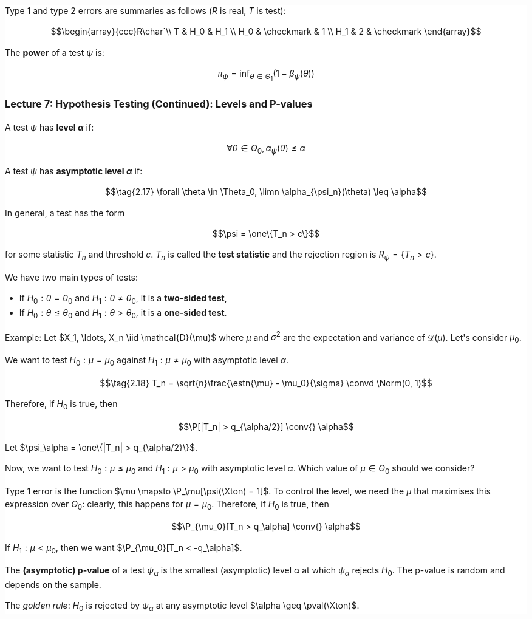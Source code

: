 Type 1 and type 2 errors are summaries as follows ($R$ is real, $T$ is test):

$$\begin{array}{ccc}R\char`\\ T & H_0 & H_1 \\ H_0 & \checkmark & 1 \\ H_1 & 2 & \checkmark \end{array}$$

The **power** of a test $\psi$ is:

$$\tag{2.15} \pi_\psi = \inf_{\theta \in \Theta_1}(1 - \beta_\psi(\theta))$$

### Lecture 7: Hypothesis Testing (Continued): Levels and P-values

A test $\psi$ has **level $\alpha$** if:

$$\tag{2.16} \forall \theta \in \Theta_0, \alpha_\psi(\theta) \leq \alpha$$

A test $\psi$ has **asymptotic level $\alpha$** if:

$$\tag{2.17} \forall \theta \in \Theta_0, \limn \alpha_{\psi_n}(\theta) \leq \alpha$$

In general, a test has the form

$$\psi = \one\{T_n > c\}$$

for some statistic $T_n$ and threshold $c$. $T_n$ is called the **test statistic** and the rejection region is $R_\psi = \{T_n > c\}$.

We have two main types of tests:

* If $H_0: \theta = \theta_0$ and $H_1: \theta \neq \theta_0$, it is a **two-sided test**,
* If $H_0: \theta \leq \theta_0$ and $H_1: \theta > \theta_0$, it is a **one-sided test**.

Example: Let $X_1, \ldots, X_n \iid \mathcal{D}(\mu)$ where $\mu$ and $\sigma^2$ are the expectation and variance of $\mathcal{D}(\mu)$. Let's consider $\mu_0$.

We want to test $H_0: \mu = \mu_0$ against $H_1: \mu \neq \mu_0$ with asymptotic level $\alpha$.

$$\tag{2.18} T_n = \sqrt{n}\frac{\estn{\mu} - \mu_0}{\sigma} \convd \Norm(0, 1)$$

Therefore, if $H_0$ is true, then

$$\P[|T_n| > q_{\alpha/2}] \conv{} \alpha$$

Let $\psi_\alpha = \one\{|T_n| > q_{\alpha/2}\}$.

Now, we want to test $H_0: \mu \leq \mu_0$ and $H_1: \mu > \mu_0$ with asymptotic level $\alpha$. Which value of $\mu \in \Theta_0$ should we consider?

Type 1 error is the function $\mu \mapsto \P_\mu[\psi(\Xton) = 1]$. To control the level, we need the $\mu$ that maximises this expression over $\Theta_0$: clearly, this happens for $\mu = \mu_0$. Therefore, if $H_0$ is true, then

$$\P_{\mu_0}[T_n > q_\alpha] \conv{} \alpha$$

If $H_1: \mu < \mu_0$, then we want $\P_{\mu_0}[T_n < -q_\alpha]$.

The **(asymptotic) p-value** of a test $\psi_\alpha$ is the smallest (asymptotic) level $\alpha$ at which $\psi_\alpha$ rejects $H_0$. The p-value is random and depends on the sample.

The *golden rule*: $H_0$ is rejected by $\psi_\alpha$ at any asymptotic level $\alpha \geq \pval(\Xton)$.
